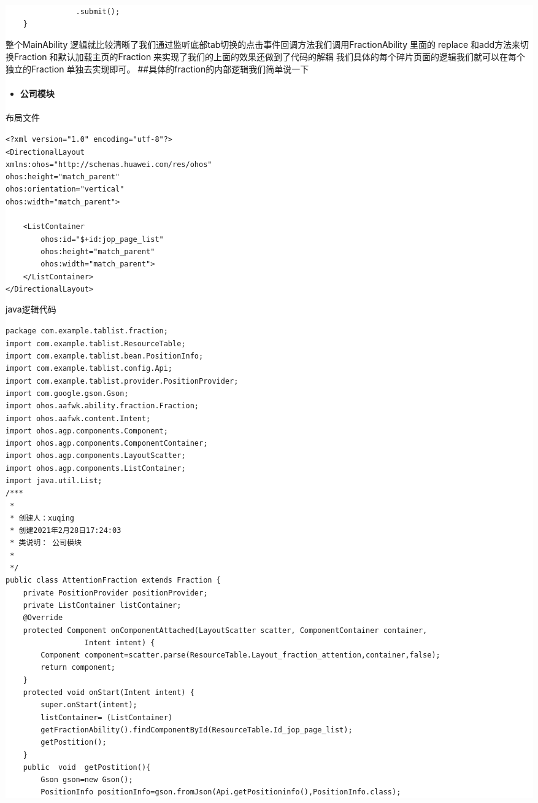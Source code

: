```
                .submit();
    }
```
整个MainAbility 逻辑就比较清晰了我们通过监听底部tab切换的点击事件回调方法我们调用FractionAbility 里面的 replace 和add方法来切换Fraction 和默认加载主页的Fraction 来实现了我们的上面的效果还做到了代码的解耦 我们具体的每个碎片页面的逻辑我们就可以在每个独立的Fraction  单独去实现即可。
  ##具体的fraction的内部逻辑我们简单说一下 
- #### 公司模块
布局文件
```
<?xml version="1.0" encoding="utf-8"?>
<DirectionalLayout
xmlns:ohos="http://schemas.huawei.com/res/ohos"
ohos:height="match_parent"
ohos:orientation="vertical"
ohos:width="match_parent">

    <ListContainer
        ohos:id="$+id:jop_page_list"
        ohos:height="match_parent"
        ohos:width="match_parent">
    </ListContainer>
</DirectionalLayout>

```
java逻辑代码 
```
package com.example.tablist.fraction;
import com.example.tablist.ResourceTable;
import com.example.tablist.bean.PositionInfo;
import com.example.tablist.config.Api;
import com.example.tablist.provider.PositionProvider;
import com.google.gson.Gson;
import ohos.aafwk.ability.fraction.Fraction;
import ohos.aafwk.content.Intent;
import ohos.agp.components.Component;
import ohos.agp.components.ComponentContainer;
import ohos.agp.components.LayoutScatter;
import ohos.agp.components.ListContainer;
import java.util.List;
/***
 *
 * 创建人：xuqing
 * 创建2021年2月28日17:24:03
 * 类说明： 公司模块
 *
 */
public class AttentionFraction extends Fraction {
    private PositionProvider positionProvider;
    private ListContainer listContainer;
    @Override
    protected Component onComponentAttached(LayoutScatter scatter, ComponentContainer container, 
                  Intent intent) {
        Component component=scatter.parse(ResourceTable.Layout_fraction_attention,container,false);
        return component;
    }
    protected void onStart(Intent intent) {
        super.onStart(intent);
        listContainer= (ListContainer) 
        getFractionAbility().findComponentById(ResourceTable.Id_jop_page_list);
        getPostition();
    }
    public  void  getPostition(){
        Gson gson=new Gson();
        PositionInfo positionInfo=gson.fromJson(Api.getPositioninfo(),PositionInfo.class);
```